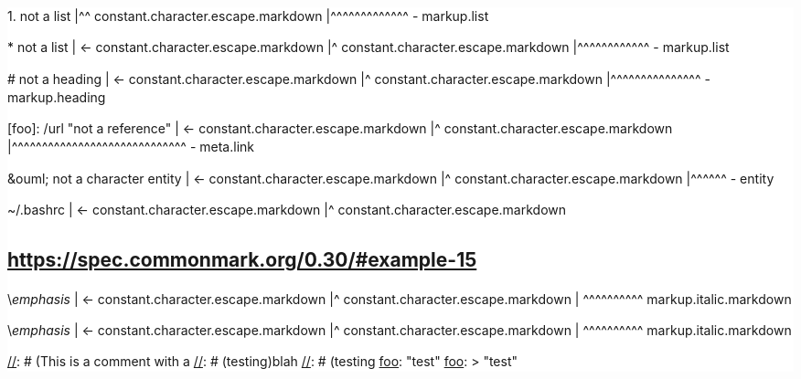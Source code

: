 1\. not a list
|^^ constant.character.escape.markdown
|^^^^^^^^^^^^^ - markup.list

\* not a list
| <- constant.character.escape.markdown
|^ constant.character.escape.markdown
|^^^^^^^^^^^^ - markup.list

\# not a heading
| <- constant.character.escape.markdown
|^ constant.character.escape.markdown
|^^^^^^^^^^^^^^^ - markup.heading

\[foo]: /url "not a reference"
| <- constant.character.escape.markdown
|^ constant.character.escape.markdown
|^^^^^^^^^^^^^^^^^^^^^^^^^^^^^ - meta.link

\&ouml; not a character entity
| <- constant.character.escape.markdown
|^ constant.character.escape.markdown
|^^^^^^ - entity

\~/.bashrc
| <- constant.character.escape.markdown
|^ constant.character.escape.markdown

## https://spec.commonmark.org/0.30/#example-15

\\*emphasis*
| <- constant.character.escape.markdown
|^ constant.character.escape.markdown
| ^^^^^^^^^^ markup.italic.markdown

\\_emphasis_
| <- constant.character.escape.markdown
|^ constant.character.escape.markdown
| ^^^^^^^^^^ markup.italic.markdown


[foo]: /bar\* "ti\*tle"
[1]: https://google.com
[2]: https://github.com/sublimehq/Packages "Packages Repo"
[3]: https://github.com/sublimehq/Packages/issues/ 'Issues on Packages Repo'
[img-example]: http://www.sublimetext.com/anim/rename2_packed.png
[//]: # (This is a comment without a line-break.)
[//]: # (This is a comment with a
[//]: # (testing)blah
[//]: # (testing
[foo]: <bar> "test" 
[foo]: <bar>> "test" 
 [^1]: And that's the footnote.